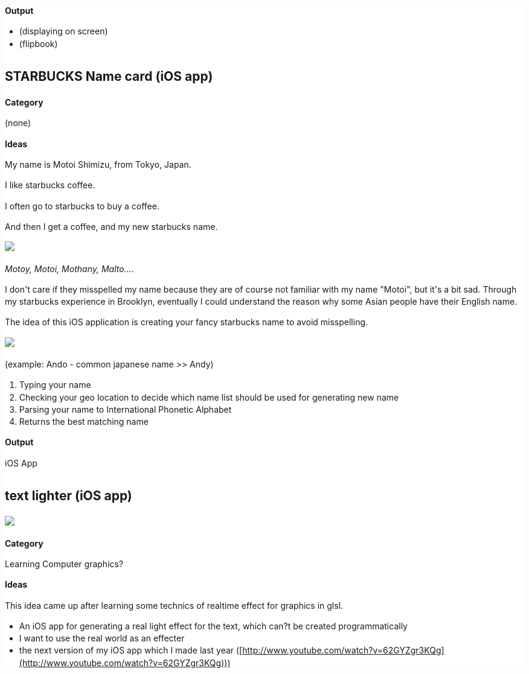**Output**

*   (displaying on screen)
*   (flipbook)

## STARBUCKS Name card (iOS app)

**Category**

(none)

**Ideas**

My name is Motoi Shimizu, from Tokyo, Japan.

I like starbucks coffee.

I often go to starbucks to buy a coffee.

And then I get a coffee, and my new starbucks name.

![](https://hackpad-attachments.s3.amazonaws.com/hackpad.com_rDklkYeKels_p.81202_1384283427093_IMG_5522.png)

_Motoy, Motoi, Mothany, Malto...._

I don't care if they misspelled my name because they are of course not familiar with my name "Motoi", but it's a bit sad. Through my starbucks experience in Brooklyn, eventually I could understand the reason why some Asian people have their English name. 

The idea of this iOS application is creating your fancy starbucks name to avoid misspelling.

![](https://hackpad-attachments.s3.amazonaws.com/hackpad.com_rDklkYeKels_p.81202_1384287354975_IMG_5519.jpg)

(example: Ando - common japanese name >> Andy)

1.  Typing your name 
2.  Checking your geo location to decide which name list should be used for generating new name
3.  Parsing your name to International Phonetic Alphabet
4.  Returns the best matching name

**Output**

iOS App

## text lighter (iOS app)

![](https://hackpad-attachments.s3.amazonaws.com/hackpad.com_rDklkYeKels_p.81202_1384363578509_jim2jpg.jpg)

**Category**

Learning Computer graphics? 

**Ideas**

This idea came up after learning some technics of realtime effect for graphics in glsl.

*   An iOS app for generating a real light effect for the text, which can?t be created programmatically
*   I want to use the real world as an effecter 
*   the next version of my iOS app which I made last year ([<a href='http://www.youtube.com/watch?v=62GYZgr3KQg'/>http://www.youtube.com/watch?v=62GYZgr3KQg](http://www.youtube.com/watch?v=62GYZgr3KQg)))</a>
